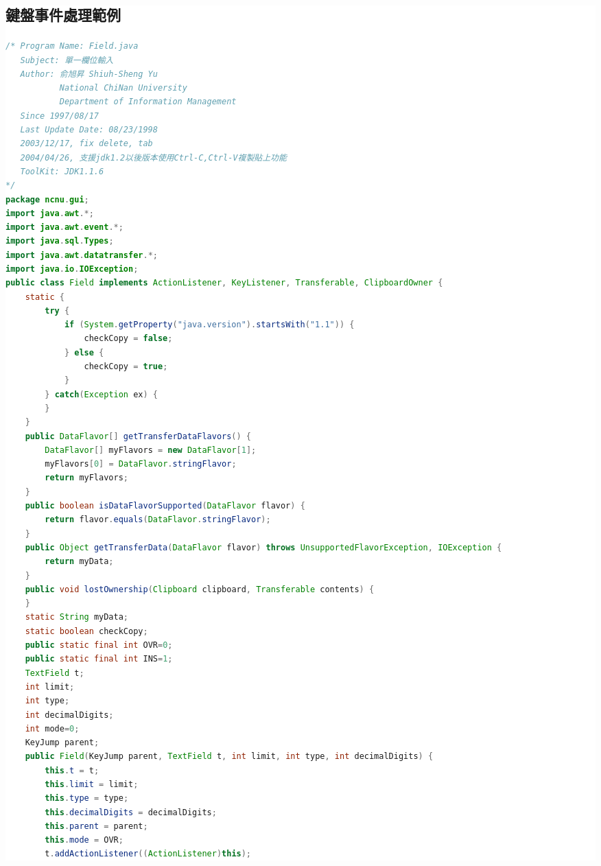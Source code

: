 ## 鍵盤事件處理範例

```java
/* Program Name: Field.java
   Subject: 單一欄位輸入 
   Author: 俞旭昇 Shiuh-Sheng Yu
           National ChiNan University
           Department of Information Management 
   Since 1997/08/17
   Last Update Date: 08/23/1998
   2003/12/17, fix delete, tab
   2004/04/26, 支援jdk1.2以後版本使用Ctrl-C,Ctrl-V複製貼上功能
   ToolKit: JDK1.1.6
*/
package ncnu.gui;
import java.awt.*;
import java.awt.event.*;
import java.sql.Types;
import java.awt.datatransfer.*;
import java.io.IOException;
public class Field implements ActionListener, KeyListener, Transferable, ClipboardOwner {
    static {
        try {
            if (System.getProperty("java.version").startsWith("1.1")) {
                checkCopy = false;
            } else {
                checkCopy = true;
            }
        } catch(Exception ex) {
        }
    }
    public DataFlavor[] getTransferDataFlavors() {
        DataFlavor[] myFlavors = new DataFlavor[1];
        myFlavors[0] = DataFlavor.stringFlavor;
        return myFlavors;
    }
    public boolean isDataFlavorSupported(DataFlavor flavor) {
        return flavor.equals(DataFlavor.stringFlavor);
    }
    public Object getTransferData(DataFlavor flavor) throws UnsupportedFlavorException, IOException {
        return myData;
    }
    public void lostOwnership(Clipboard clipboard, Transferable contents) {
    }
    static String myData;
    static boolean checkCopy;
    public static final int OVR=0;
    public static final int INS=1;
    TextField t;
    int limit;
    int type;
    int decimalDigits;
    int mode=0;
    KeyJump parent;
    public Field(KeyJump parent, TextField t, int limit, int type, int decimalDigits) {
        this.t = t;
        this.limit = limit;
        this.type = type;
        this.decimalDigits = decimalDigits;
        this.parent = parent;
        this.mode = OVR;
        t.addActionListener((ActionListener)this);
```